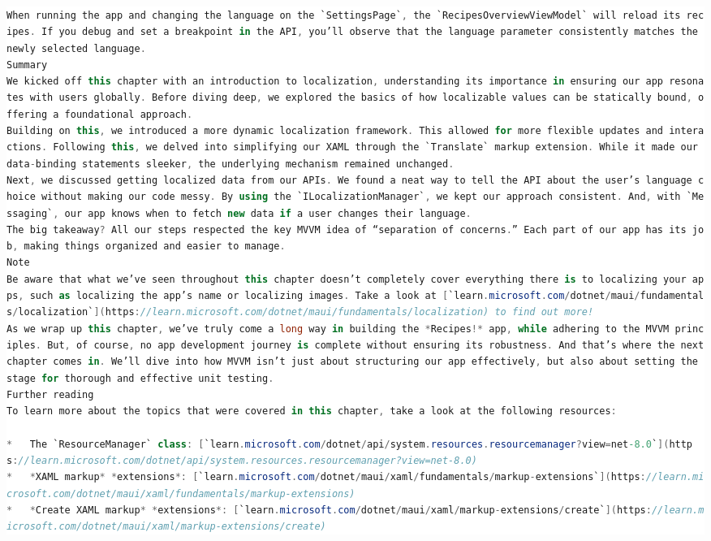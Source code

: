```cs
When running the app and changing the language on the `SettingsPage`, the `RecipesOverviewViewModel` will reload its recipes. If you debug and set a breakpoint in the API, you’ll observe that the language parameter consistently matches the newly selected language.
Summary
We kicked off this chapter with an introduction to localization, understanding its importance in ensuring our app resonates with users globally. Before diving deep, we explored the basics of how localizable values can be statically bound, offering a foundational approach.
Building on this, we introduced a more dynamic localization framework. This allowed for more flexible updates and interactions. Following this, we delved into simplifying our XAML through the `Translate` markup extension. While it made our data-binding statements sleeker, the underlying mechanism remained unchanged.
Next, we discussed getting localized data from our APIs. We found a neat way to tell the API about the user’s language choice without making our code messy. By using the `ILocalizationManager`, we kept our approach consistent. And, with `Messaging`, our app knows when to fetch new data if a user changes their language.
The big takeaway? All our steps respected the key MVVM idea of “separation of concerns.” Each part of our app has its job, making things organized and easier to manage.
Note
Be aware that what we’ve seen throughout this chapter doesn’t completely cover everything there is to localizing your apps, such as localizing the app’s name or localizing images. Take a look at [`learn.microsoft.com/dotnet/maui/fundamentals/localization`](https://learn.microsoft.com/dotnet/maui/fundamentals/localization) to find out more!
As we wrap up this chapter, we’ve truly come a long way in building the *Recipes!* app, while adhering to the MVVM principles. But, of course, no app development journey is complete without ensuring its robustness. And that’s where the next chapter comes in. We’ll dive into how MVVM isn’t just about structuring our app effectively, but also about setting the stage for thorough and effective unit testing.
Further reading
To learn more about the topics that were covered in this chapter, take a look at the following resources:

*   The `ResourceManager` class: [`learn.microsoft.com/dotnet/api/system.resources.resourcemanager?view=net-8.0`](https://learn.microsoft.com/dotnet/api/system.resources.resourcemanager?view=net-8.0)
*   *XAML markup* *extensions*: [`learn.microsoft.com/dotnet/maui/xaml/fundamentals/markup-extensions`](https://learn.microsoft.com/dotnet/maui/xaml/fundamentals/markup-extensions)
*   *Create XAML markup* *extensions*: [`learn.microsoft.com/dotnet/maui/xaml/markup-extensions/create`](https://learn.microsoft.com/dotnet/maui/xaml/markup-extensions/create)

```
